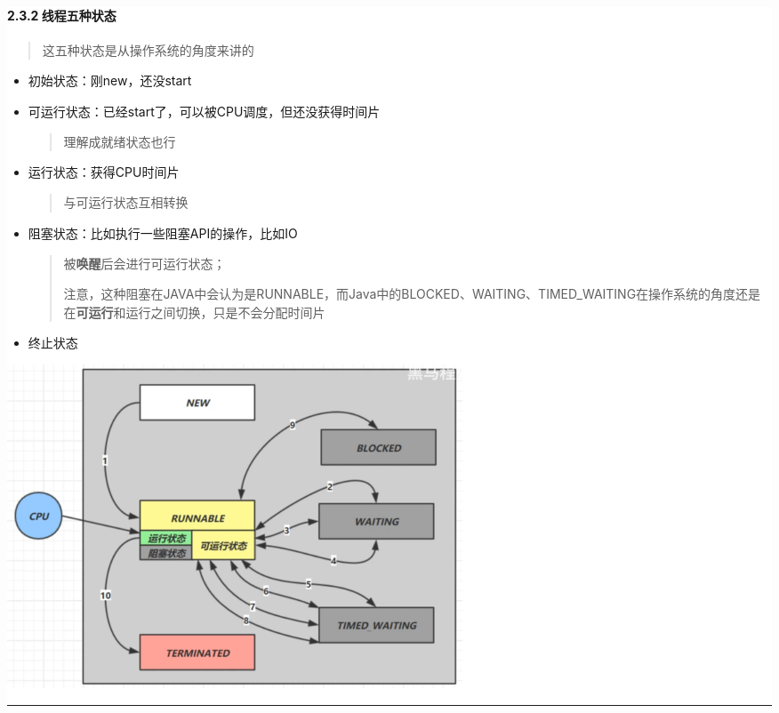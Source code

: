 #### 2.3.2 线程五种状态

> 这五种状态是从操作系统的角度来讲的

- 初始状态：刚new，还没start

- 可运行状态：已经start了，可以被CPU调度，但还没获得时间片

  > 理解成就绪状态也行

- 运行状态：获得CPU时间片

  > 与可运行状态互相转换

- 阻塞状态：比如执行一些阻塞API的操作，比如IO

  > 被**唤醒**后会进行可运行状态；
  >
  > 注意，这种阻塞在JAVA中会认为是RUNNABLE，而Java中的BLOCKED、WAITING、TIMED_WAITING在操作系统的角度还是在**可运行**和运行之间切换，只是不会分配时间片

- 终止状态

<img src="pics/image-20220328135408994.png" alt="image-20220328135408994" style="zoom:50%;" />

----
